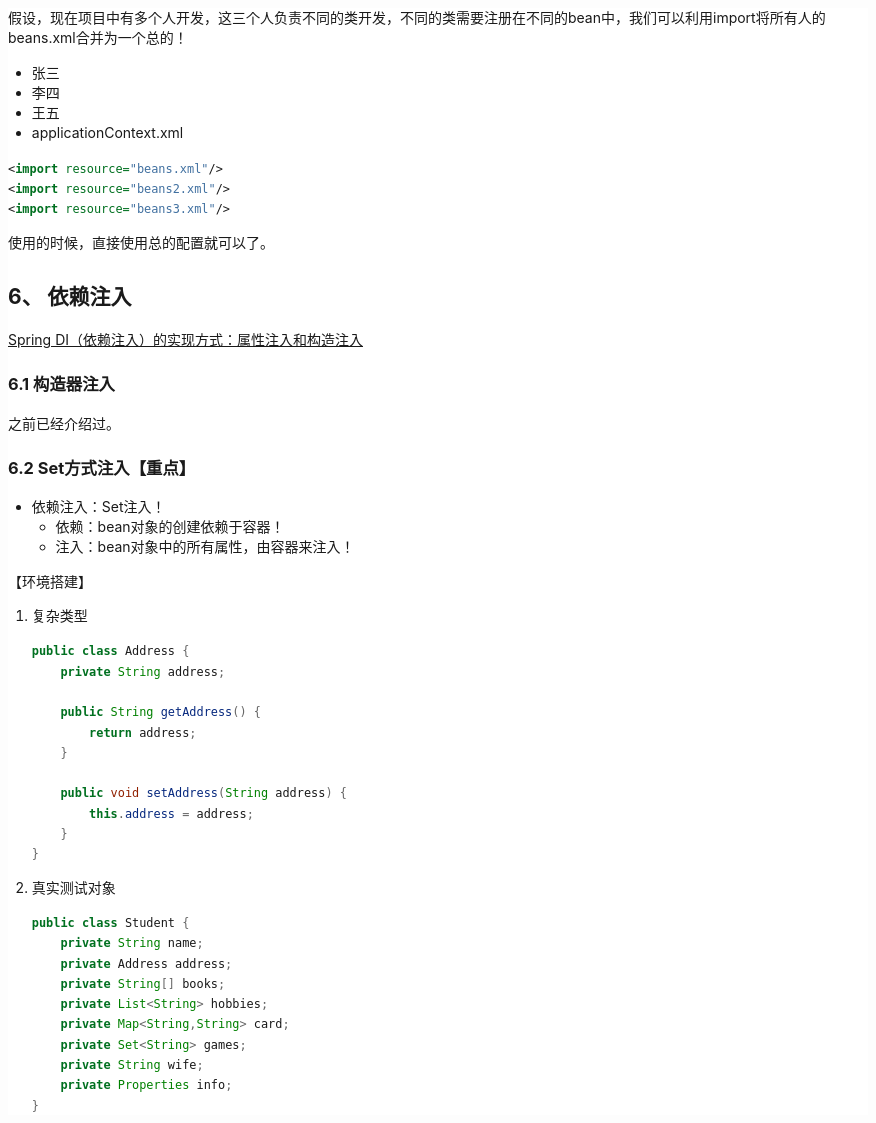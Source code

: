 假设，现在项目中有多个人开发，这三个人负责不同的类开发，不同的类需要注册在不同的bean中，我们可以利用import将所有人的beans.xml合并为一个总的！

- 张三
- 李四
- 王五
- applicationContext.xml

```xml
<import resource="beans.xml"/>
<import resource="beans2.xml"/>
<import resource="beans3.xml"/>
```

使用的时候，直接使用总的配置就可以了。



## 6、 依赖注入

[Spring DI（依赖注入）的实现方式：属性注入和构造注入](http://c.biancheng.net/view/4253.html)

### 6.1 构造器注入

之前已经介绍过。

### 6.2 Set方式注入【重点】

- 依赖注入：Set注入！
  - 依赖：bean对象的创建依赖于容器！
  - 注入：bean对象中的所有属性，由容器来注入！

【环境搭建】

1. 复杂类型

   ```java
   public class Address {
       private String address;
   
       public String getAddress() {
           return address;
       }
   
       public void setAddress(String address) {
           this.address = address;
       }
   }
   ```

2. 真实测试对象

   ```java
   public class Student {
       private String name;
       private Address address;
       private String[] books;
       private List<String> hobbies;
       private Map<String,String> card;
       private Set<String> games;
       private String wife;
       private Properties info;
   }
   ```
